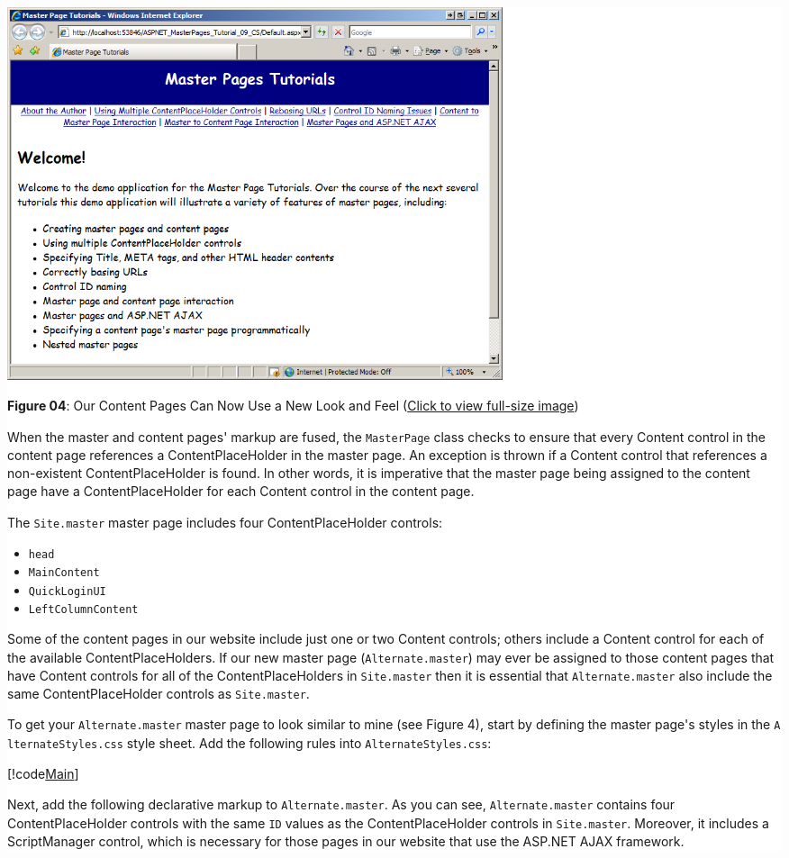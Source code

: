 [![Our Content Pages Can Now Use a New Look and Feel](specifying-the-master-page-programmatically-cs/_static/image11.png)](specifying-the-master-page-programmatically-cs/_static/image10.png)

**Figure 04**: Our Content Pages Can Now Use a New Look and Feel ([Click to view full-size image](specifying-the-master-page-programmatically-cs/_static/image12.png))


When the master and content pages' markup are fused, the `MasterPage` class checks to ensure that every Content control in the content page references a ContentPlaceHolder in the master page. An exception is thrown if a Content control that references a non-existent ContentPlaceHolder is found. In other words, it is imperative that the master page being assigned to the content page have a ContentPlaceHolder for each Content control in the content page.

The `Site.master` master page includes four ContentPlaceHolder controls:

- `head`
- `MainContent`
- `QuickLoginUI`
- `LeftColumnContent`

Some of the content pages in our website include just one or two Content controls; others include a Content control for each of the available ContentPlaceHolders. If our new master page (`Alternate.master`) may ever be assigned to those content pages that have Content controls for all of the ContentPlaceHolders in `Site.master` then it is essential that `Alternate.master` also include the same ContentPlaceHolder controls as `Site.master`.

To get your `Alternate.master` master page to look similar to mine (see Figure 4), start by defining the master page's styles in the `AlternateStyles.css` style sheet. Add the following rules into `AlternateStyles.css`:


[!code[Main](specifying-the-master-page-programmatically-cs/samples/sample5.xml)]

Next, add the following declarative markup to `Alternate.master`. As you can see, `Alternate.master` contains four ContentPlaceHolder controls with the same `ID` values as the ContentPlaceHolder controls in `Site.master`. Moreover, it includes a ScriptManager control, which is necessary for those pages in our website that use the ASP.NET AJAX framework.
